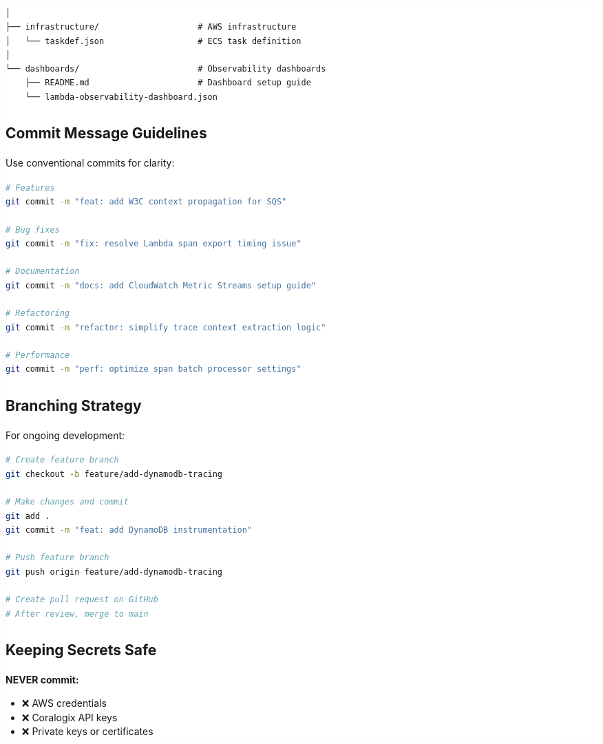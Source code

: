 ```
│
├── infrastructure/                    # AWS infrastructure
│   └── taskdef.json                   # ECS task definition
│
└── dashboards/                        # Observability dashboards
    ├── README.md                      # Dashboard setup guide
    └── lambda-observability-dashboard.json
```

## Commit Message Guidelines

Use conventional commits for clarity:

```bash
# Features
git commit -m "feat: add W3C context propagation for SQS"

# Bug fixes
git commit -m "fix: resolve Lambda span export timing issue"

# Documentation
git commit -m "docs: add CloudWatch Metric Streams setup guide"

# Refactoring
git commit -m "refactor: simplify trace context extraction logic"

# Performance
git commit -m "perf: optimize span batch processor settings"
```

## Branching Strategy

For ongoing development:

```bash
# Create feature branch
git checkout -b feature/add-dynamodb-tracing

# Make changes and commit
git add .
git commit -m "feat: add DynamoDB instrumentation"

# Push feature branch
git push origin feature/add-dynamodb-tracing

# Create pull request on GitHub
# After review, merge to main
```

## Keeping Secrets Safe

**NEVER commit:**
- ❌ AWS credentials
- ❌ Coralogix API keys
- ❌ Private keys or certificates
